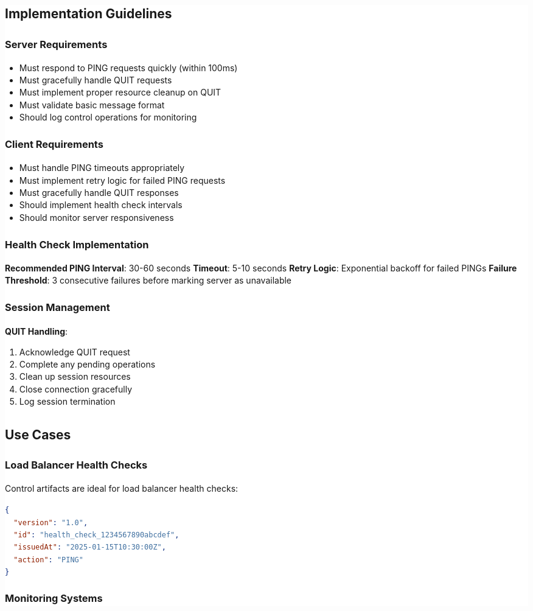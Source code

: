 ## Implementation Guidelines

### Server Requirements

- Must respond to PING requests quickly (within 100ms)
- Must gracefully handle QUIT requests
- Must implement proper resource cleanup on QUIT
- Must validate basic message format
- Should log control operations for monitoring

### Client Requirements

- Must handle PING timeouts appropriately
- Must implement retry logic for failed PING requests
- Must gracefully handle QUIT responses
- Should implement health check intervals
- Should monitor server responsiveness

### Health Check Implementation

**Recommended PING Interval**: 30-60 seconds
**Timeout**: 5-10 seconds
**Retry Logic**: Exponential backoff for failed PINGs
**Failure Threshold**: 3 consecutive failures before marking server as unavailable

### Session Management

**QUIT Handling**:

1. Acknowledge QUIT request
2. Complete any pending operations
3. Clean up session resources
4. Close connection gracefully
5. Log session termination

## Use Cases

### Load Balancer Health Checks

Control artifacts are ideal for load balancer health checks:

```json
{
  "version": "1.0",
  "id": "health_check_1234567890abcdef",
  "issuedAt": "2025-01-15T10:30:00Z",
  "action": "PING"
}
```

### Monitoring Systems
